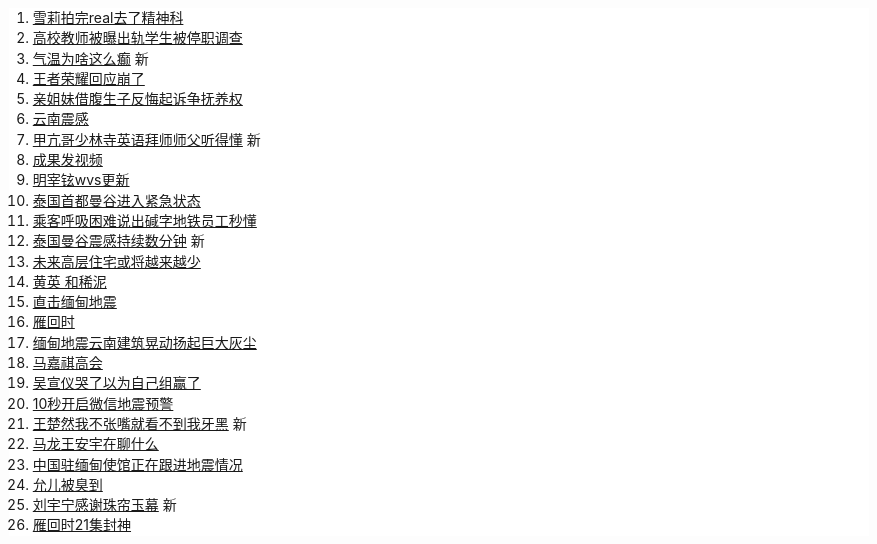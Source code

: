 1. [雪莉拍完real去了精神科](https://s.weibo.com//weibo?q=%23%E9%9B%AA%E8%8E%89%E6%8B%8D%E5%AE%8Creal%E5%8E%BB%E4%BA%86%E7%B2%BE%E7%A5%9E%E7%A7%91%23&t=31&band_rank=17&Refer=top)
1. [高校教师被曝出轨学生被停职调查](https://s.weibo.com//weibo?q=%23%E9%AB%98%E6%A0%A1%E6%95%99%E5%B8%88%E8%A2%AB%E6%9B%9D%E5%87%BA%E8%BD%A8%E5%AD%A6%E7%94%9F%E8%A2%AB%E5%81%9C%E8%81%8C%E8%B0%83%E6%9F%A5%23&t=31&band_rank=18&Refer=top)
1. [气温为啥这么癫](https://s.weibo.com//weibo?q=%23%E6%B0%94%E6%B8%A9%E4%B8%BA%E5%95%A5%E8%BF%99%E4%B9%88%E7%99%AB%23&t=31&band_rank=19&Refer=top)
   新
1. [王者荣耀回应崩了](https://s.weibo.com//weibo?q=%23%E7%8E%8B%E8%80%85%E8%8D%A3%E8%80%80%E5%9B%9E%E5%BA%94%E5%B4%A9%E4%BA%86%23&t=31&band_rank=20&Refer=top)
1. [亲姐妹借腹生子反悔起诉争抚养权](https://s.weibo.com//weibo?q=%23%E4%BA%B2%E5%A7%90%E5%A6%B9%E5%80%9F%E8%85%B9%E7%94%9F%E5%AD%90%E5%8F%8D%E6%82%94%E8%B5%B7%E8%AF%89%E4%BA%89%E6%8A%9A%E5%85%BB%E6%9D%83%23&t=31&band_rank=23&Refer=top)
1. [云南震感](https://s.weibo.com//weibo?q=%E4%BA%91%E5%8D%97%E9%9C%87%E6%84%9F&t=31&band_rank=25&Refer=top)
1. [甲亢哥少林寺英语拜师师父听得懂](https://s.weibo.com//weibo?q=%23%E7%94%B2%E4%BA%A2%E5%93%A5%E5%B0%91%E6%9E%97%E5%AF%BA%E8%8B%B1%E8%AF%AD%E6%8B%9C%E5%B8%88%E5%B8%88%E7%88%B6%E5%90%AC%E5%BE%97%E6%87%82%23&t=31&band_rank=27&Refer=top)
   新
1. [成果发视频](https://s.weibo.com//weibo?q=%23%E6%88%90%E6%9E%9C%E5%8F%91%E8%A7%86%E9%A2%91%23&t=31&band_rank=28&Refer=top)
1. [明宰铉wvs更新](https://s.weibo.com//weibo?q=%23%E6%98%8E%E5%AE%B0%E9%93%89wvs%E6%9B%B4%E6%96%B0%23&t=31&band_rank=29&Refer=top)
1. [泰国首都曼谷进入紧急状态](https://s.weibo.com//weibo?q=%23%E6%B3%B0%E5%9B%BD%E9%A6%96%E9%83%BD%E6%9B%BC%E8%B0%B7%E8%BF%9B%E5%85%A5%E7%B4%A7%E6%80%A5%E7%8A%B6%E6%80%81%23&t=31&band_rank=30&Refer=top)
1. [乘客呼吸困难说出碱字地铁员工秒懂](https://s.weibo.com//weibo?q=%23%E4%B9%98%E5%AE%A2%E5%91%BC%E5%90%B8%E5%9B%B0%E9%9A%BE%E8%AF%B4%E5%87%BA%E7%A2%B1%E5%AD%97%E5%9C%B0%E9%93%81%E5%91%98%E5%B7%A5%E7%A7%92%E6%87%82%23&t=31&band_rank=31&Refer=top)
1. [泰国曼谷震感持续数分钟](https://s.weibo.com//weibo?q=%23%E6%B3%B0%E5%9B%BD%E6%9B%BC%E8%B0%B7%E9%9C%87%E6%84%9F%E6%8C%81%E7%BB%AD%E6%95%B0%E5%88%86%E9%92%9F%23&t=31&band_rank=32&Refer=top)
   新
1. [未来高层住宅或将越来越少](https://s.weibo.com//weibo?q=%23%E6%9C%AA%E6%9D%A5%E9%AB%98%E5%B1%82%E4%BD%8F%E5%AE%85%E6%88%96%E5%B0%86%E8%B6%8A%E6%9D%A5%E8%B6%8A%E5%B0%91%23&t=31&band_rank=33&Refer=top)
1. [黄英 和稀泥](https://s.weibo.com//weibo?q=%E9%BB%84%E8%8B%B1%20%E5%92%8C%E7%A8%80%E6%B3%A5&t=31&band_rank=34&Refer=top)
1. [直击缅甸地震](https://s.weibo.com//weibo?q=%23%E7%9B%B4%E5%87%BB%E7%BC%85%E7%94%B8%E5%9C%B0%E9%9C%87%23&t=31&band_rank=35&Refer=top)
1. [雁回时](https://s.weibo.com//weibo?q=%E9%9B%81%E5%9B%9E%E6%97%B6&t=31&band_rank=36&Refer=top)
1. [缅甸地震云南建筑晃动扬起巨大灰尘](https://s.weibo.com//weibo?q=%23%E7%BC%85%E7%94%B8%E5%9C%B0%E9%9C%87%E4%BA%91%E5%8D%97%E5%BB%BA%E7%AD%91%E6%99%83%E5%8A%A8%E6%89%AC%E8%B5%B7%E5%B7%A8%E5%A4%A7%E7%81%B0%E5%B0%98%23&t=31&band_rank=37&Refer=top)
1. [马嘉祺高会](https://s.weibo.com//weibo?q=%23%E9%A9%AC%E5%98%89%E7%A5%BA%E9%AB%98%E4%BC%9A%23&t=31&band_rank=38&Refer=top)
1. [吴宣仪哭了以为自己组赢了](https://s.weibo.com//weibo?q=%23%E5%90%B4%E5%AE%A3%E4%BB%AA%E5%93%AD%E4%BA%86%E4%BB%A5%E4%B8%BA%E8%87%AA%E5%B7%B1%E7%BB%84%E8%B5%A2%E4%BA%86%23&t=31&band_rank=39&Refer=top)
1. [10秒开启微信地震预警](https://s.weibo.com//weibo?q=%2310%E7%A7%92%E5%BC%80%E5%90%AF%E5%BE%AE%E4%BF%A1%E5%9C%B0%E9%9C%87%E9%A2%84%E8%AD%A6%23&t=31&band_rank=40&Refer=top)
1. [王楚然我不张嘴就看不到我牙黑](https://s.weibo.com//weibo?q=%E7%8E%8B%E6%A5%9A%E7%84%B6%E6%88%91%E4%B8%8D%E5%BC%A0%E5%98%B4%E5%B0%B1%E7%9C%8B%E4%B8%8D%E5%88%B0%E6%88%91%E7%89%99%E9%BB%91&t=31&band_rank=41&Refer=top)
   新
1. [马龙王安宇在聊什么](https://s.weibo.com//weibo?q=%23%E9%A9%AC%E9%BE%99%E7%8E%8B%E5%AE%89%E5%AE%87%E5%9C%A8%E8%81%8A%E4%BB%80%E4%B9%88%23&t=31&band_rank=43&Refer=top)
1. [中国驻缅甸使馆正在跟进地震情况](https://s.weibo.com//weibo?q=%23%E4%B8%AD%E5%9B%BD%E9%A9%BB%E7%BC%85%E7%94%B8%E4%BD%BF%E9%A6%86%E6%AD%A3%E5%9C%A8%E8%B7%9F%E8%BF%9B%E5%9C%B0%E9%9C%87%E6%83%85%E5%86%B5%23&t=31&band_rank=44&Refer=top)
1. [允儿被臭到](https://s.weibo.com//weibo?q=%E5%85%81%E5%84%BF%E8%A2%AB%E8%87%AD%E5%88%B0&t=31&band_rank=45&Refer=top)
1. [刘宇宁感谢珠帘玉幕](https://s.weibo.com//weibo?q=%23%E5%88%98%E5%AE%87%E5%AE%81%E6%84%9F%E8%B0%A2%E7%8F%A0%E5%B8%98%E7%8E%89%E5%B9%95%23&t=31&band_rank=46&Refer=top)
   新
1. [雁回时21集封神](https://s.weibo.com//weibo?q=%23%E9%9B%81%E5%9B%9E%E6%97%B621%E9%9B%86%E5%B0%81%E7%A5%9E%23&t=31&band_rank=47&Refer=top)